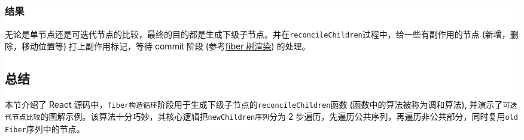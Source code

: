 ### 结果

无论是单节点还是可迭代节点的比较，最终的目的都是生成下级子节点。并在`reconcileChildren`过程中，给一些有副作用的节点 (新增，删除，移动位置等) 打上副作用标记，等待 commit 阶段 (参考[fiber 树渲染](../main/commit.md)) 的处理。

## 总结

本节介绍了 React 源码中，`fiber构造循环`阶段用于生成下级子节点的`reconcileChildren`函数 (函数中的算法被称为调和算法), 并演示了`可迭代节点比较`的图解示例。该算法十分巧妙，其核心逻辑把`newChildren序列`分为 2 步遍历，先遍历公共序列，再遍历非公共部分，同时复用`oldFiber`序列中的节点。
